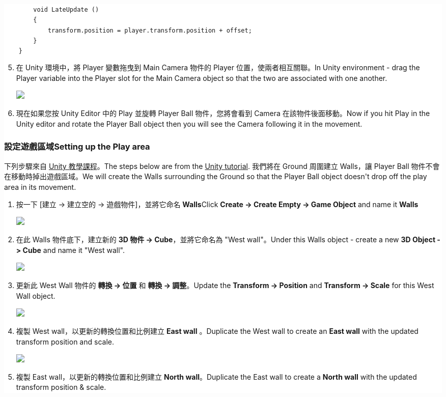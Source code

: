             void LateUpdate ()
            {
                transform.position = player.transform.position + offset;
            }
        }
5. <span data-ttu-id="f1a9d-145">在 Unity 環境中，將 Player 變數拖曳到 Main Camera 物件的 Player 位置，使兩者相互關聯。</span><span class="sxs-lookup"><span data-stu-id="f1a9d-145">In Unity environment - drag the Player variable into the Player slot for the Main Camera object so that the two are associated with one another.</span></span> 
   
    ![][18]
6. <span data-ttu-id="f1a9d-146">現在如果您按 Unity Editor 中的 Play 並旋轉 Player Ball 物件，您將會看到 Camera 在該物件後面移動。</span><span class="sxs-lookup"><span data-stu-id="f1a9d-146">Now if you hit Play in the Unity editor and rotate the Player Ball object then you will see the Camera following it in the movement.</span></span>  

### <a name="setting-up-the-play-area"></a><span data-ttu-id="f1a9d-147">設定遊戲區域</span><span class="sxs-lookup"><span data-stu-id="f1a9d-147">Setting up the Play area</span></span>
<span data-ttu-id="f1a9d-148">下列步驟來自 [Unity 教學課程](https://unity3d.com/learn/tutorials/projects/roll-a-ball/setting-up-the-play-area?playlist=17141)。</span><span class="sxs-lookup"><span data-stu-id="f1a9d-148">The steps below are from the [Unity tutorial](https://unity3d.com/learn/tutorials/projects/roll-a-ball/setting-up-the-play-area?playlist=17141).</span></span> <span data-ttu-id="f1a9d-149">我們將在 Ground 周圍建立 Walls，讓 Player Ball 物件不會在移動時掉出遊戲區域。</span><span class="sxs-lookup"><span data-stu-id="f1a9d-149">We will create the Walls surrounding the Ground so that the Player Ball object doesn't drop off the play area in its movement.</span></span> 

1. <span data-ttu-id="f1a9d-150">按一下 [建立 -> 建立空的 -> 遊戲物件]，並將它命名 **Walls**</span><span class="sxs-lookup"><span data-stu-id="f1a9d-150">Click **Create -> Create Empty -> Game Object** and name it **Walls**</span></span>
   
    ![][19]
2. <span data-ttu-id="f1a9d-151">在此 Walls 物件底下，建立新的 **3D 物件 -> Cube**，並將它命名為 "West wall"。</span><span class="sxs-lookup"><span data-stu-id="f1a9d-151">Under this Walls object - create a new **3D Object -> Cube** and name it "West wall".</span></span> 
   
    ![][20]
3. <span data-ttu-id="f1a9d-152">更新此 West Wall 物件的 **轉換 -> 位置** 和 **轉換 -> 調整**。</span><span class="sxs-lookup"><span data-stu-id="f1a9d-152">Update the **Transform -> Position** and **Transform -> Scale** for this West Wall object.</span></span> 
   
    ![][21]
4. <span data-ttu-id="f1a9d-153">複製 West wall，以更新的轉換位置和比例建立 **East wall** 。</span><span class="sxs-lookup"><span data-stu-id="f1a9d-153">Duplicate the West wall to create an **East wall** with the updated transform position and scale.</span></span> 
   
    ![][22]
5. <span data-ttu-id="f1a9d-154">複製 East wall，以更新的轉換位置和比例建立 **North wall**。</span><span class="sxs-lookup"><span data-stu-id="f1a9d-154">Duplicate the East wall to create a **North wall** with the updated transform position & scale.</span></span> 
   

[1]: ./media/mobile-engagement-unity-roll-a-ball/1.png    
[2]: ./media/mobile-engagement-unity-roll-a-ball/2.png
[3]: ./media/mobile-engagement-unity-roll-a-ball/3.png
[4]: ./media/mobile-engagement-unity-roll-a-ball/4.png
[5]: ./media/mobile-engagement-unity-roll-a-ball/5.png
[6]: ./media/mobile-engagement-unity-roll-a-ball/6.png
[7]: ./media/mobile-engagement-unity-roll-a-ball/7.png
[8]: ./media/mobile-engagement-unity-roll-a-ball/8.png
[9]: ./media/mobile-engagement-unity-roll-a-ball/9.png    
[10]: ./media/mobile-engagement-unity-roll-a-ball/10.png    
[11]: ./media/mobile-engagement-unity-roll-a-ball/11.png    
[12]: ./media/mobile-engagement-unity-roll-a-ball/12.png
[13]: ./media/mobile-engagement-unity-roll-a-ball/13.png
[14]: ./media/mobile-engagement-unity-roll-a-ball/14.png
[15]: ./media/mobile-engagement-unity-roll-a-ball/15.png
[16]: ./media/mobile-engagement-unity-roll-a-ball/16.png
[17]: ./media/mobile-engagement-unity-roll-a-ball/17.png
[18]: ./media/mobile-engagement-unity-roll-a-ball/18.png
[19]: ./media/mobile-engagement-unity-roll-a-ball/19.png    
[20]: ./media/mobile-engagement-unity-roll-a-ball/20.png    
[21]: ./media/mobile-engagement-unity-roll-a-ball/21.png    
[22]: ./media/mobile-engagement-unity-roll-a-ball/22.png    
[23]: ./media/mobile-engagement-unity-roll-a-ball/23.png    
[24]: ./media/mobile-engagement-unity-roll-a-ball/24.png    
[25]: ./media/mobile-engagement-unity-roll-a-ball/25.png    
[26]: ./media/mobile-engagement-unity-roll-a-ball/26.png    
[27]: ./media/mobile-engagement-unity-roll-a-ball/27.png    
[28]: ./media/mobile-engagement-unity-roll-a-ball/28.png    
[29]: ./media/mobile-engagement-unity-roll-a-ball/29.png    
[30]: ./media/mobile-engagement-unity-roll-a-ball/30.png    
[31]: ./media/mobile-engagement-unity-roll-a-ball/31.png    
[32]: ./media/mobile-engagement-unity-roll-a-ball/32.png    
[33]: ./media/mobile-engagement-unity-roll-a-ball/33.png    
[34]: ./media/mobile-engagement-unity-roll-a-ball/34.png    
[35]: ./media/mobile-engagement-unity-roll-a-ball/35.png    
[36]: ./media/mobile-engagement-unity-roll-a-ball/36.png    
[37]: ./media/mobile-engagement-unity-roll-a-ball/37.png    
[38]: ./media/mobile-engagement-unity-roll-a-ball/38.png    
[51]: ./media/mobile-engagement-unity-roll-a-ball/new-project.png
[52]: ./media/mobile-engagement-unity-roll-a-ball/new-project-properties.png
[53]: ./media/mobile-engagement-unity-roll-a-ball/save-scene.png